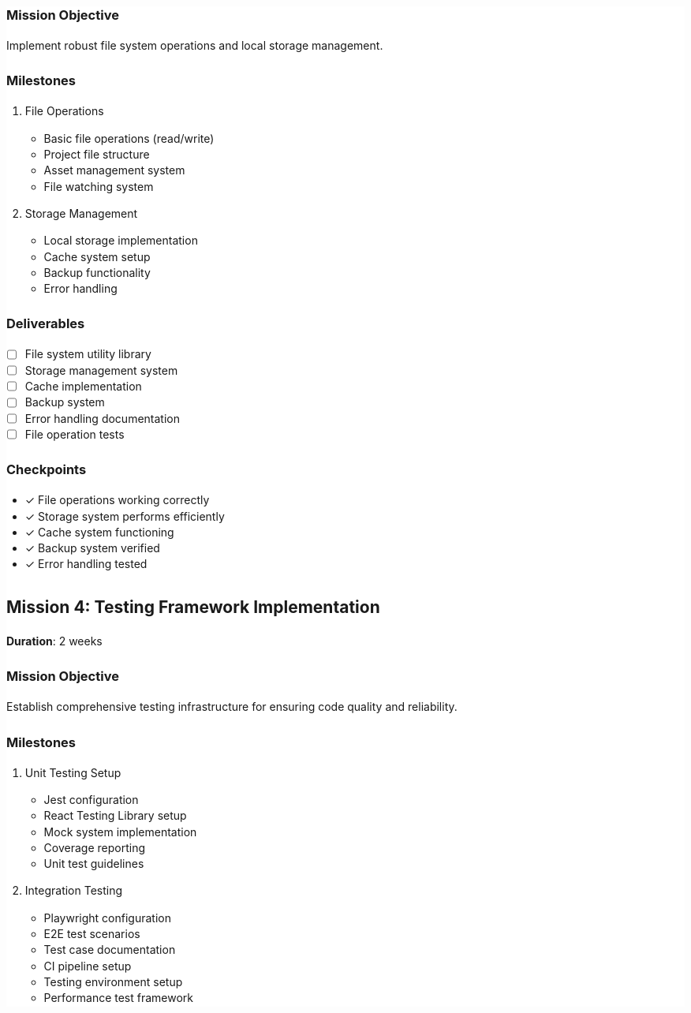 ### Mission Objective
Implement robust file system operations and local storage management.

### Milestones
1. File Operations
   - Basic file operations (read/write)
   - Project file structure
   - Asset management system
   - File watching system

2. Storage Management
   - Local storage implementation
   - Cache system setup
   - Backup functionality
   - Error handling

### Deliverables
- [ ] File system utility library
- [ ] Storage management system
- [ ] Cache implementation
- [ ] Backup system
- [ ] Error handling documentation
- [ ] File operation tests

### Checkpoints
- ✓ File operations working correctly
- ✓ Storage system performs efficiently
- ✓ Cache system functioning
- ✓ Backup system verified
- ✓ Error handling tested

## Mission 4: Testing Framework Implementation
**Duration**: 2 weeks

### Mission Objective
Establish comprehensive testing infrastructure for ensuring code quality and reliability.

### Milestones
1. Unit Testing Setup
   - Jest configuration
   - React Testing Library setup
   - Mock system implementation
   - Coverage reporting
   - Unit test guidelines

2. Integration Testing
   - Playwright configuration
   - E2E test scenarios
   - Test case documentation
   - CI pipeline setup
   - Testing environment setup
   - Performance test framework
